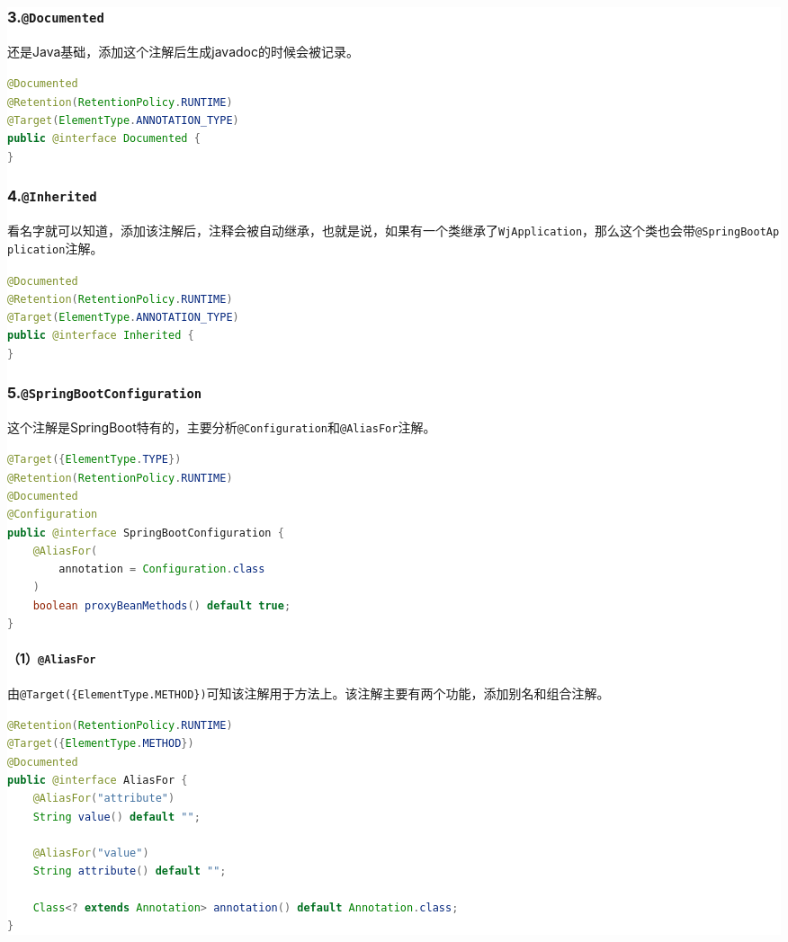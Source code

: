 

### 3.`@Documented`

还是Java基础，添加这个注解后生成javadoc的时候会被记录。

```java
@Documented
@Retention(RetentionPolicy.RUNTIME)
@Target(ElementType.ANNOTATION_TYPE)
public @interface Documented {
}
```



### 4.`@Inherited`

看名字就可以知道，添加该注解后，注释会被自动继承，也就是说，如果有一个类继承了`WjApplication`，那么这个类也会带`@SpringBootApplication`注解。

```java
@Documented
@Retention(RetentionPolicy.RUNTIME)
@Target(ElementType.ANNOTATION_TYPE)
public @interface Inherited {
}
```



### 5.`@SpringBootConfiguration`

这个注解是SpringBoot特有的，主要分析`@Configuration`和`@AliasFor`注解。

```java
@Target({ElementType.TYPE})
@Retention(RetentionPolicy.RUNTIME)
@Documented
@Configuration
public @interface SpringBootConfiguration {
    @AliasFor(
        annotation = Configuration.class
    )
    boolean proxyBeanMethods() default true;
}
```



#### （1）`@AliasFor`

由`@Target({ElementType.METHOD})`可知该注解用于方法上。该注解主要有两个功能，添加别名和组合注解。

```java
@Retention(RetentionPolicy.RUNTIME)
@Target({ElementType.METHOD})
@Documented
public @interface AliasFor {
    @AliasFor("attribute")
    String value() default "";

    @AliasFor("value")
    String attribute() default "";

    Class<? extends Annotation> annotation() default Annotation.class;
}
```
